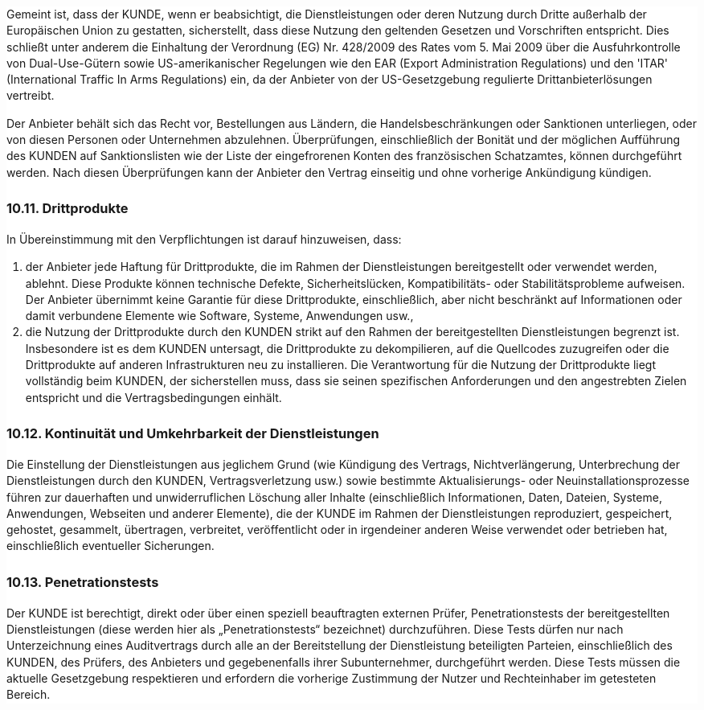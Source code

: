 Gemeint ist, dass der KUNDE, wenn er beabsichtigt, die Dienstleistungen oder
deren Nutzung durch Dritte außerhalb der Europäischen Union zu gestatten,
sicherstellt, dass diese Nutzung den geltenden Gesetzen und Vorschriften
entspricht. Dies schließt unter anderem die Einhaltung der Verordnung (EG)
Nr. 428/2009 des Rates vom 5. Mai 2009 über die Ausfuhrkontrolle von
Dual-Use-Gütern sowie US-amerikanischer Regelungen wie den EAR (Export
Administration Regulations) und den 'ITAR' (International Traffic In Arms
Regulations) ein, da der Anbieter von der US-Gesetzgebung regulierte
Drittanbieterlösungen vertreibt.

Der Anbieter behält sich das Recht vor, Bestellungen aus Ländern, die
Handelsbeschränkungen oder Sanktionen unterliegen, oder von diesen
Personen oder Unternehmen abzulehnen. Überprüfungen, einschließlich der
Bonität und der möglichen Aufführung des KUNDEN auf Sanktionslisten wie
der Liste der eingefrorenen Konten des französischen Schatzamtes, können
durchgeführt werden. Nach diesen Überprüfungen kann der Anbieter den
Vertrag einseitig und ohne vorherige Ankündigung kündigen.

### 10.11. Drittprodukte

In Übereinstimmung mit den Verpflichtungen ist darauf hinzuweisen, dass:

1.  der Anbieter jede Haftung für Drittprodukte, die im Rahmen der Dienstleistungen bereitgestellt oder verwendet werden, ablehnt. Diese Produkte können technische Defekte, Sicherheitslücken, Kompatibilitäts- oder Stabilitätsprobleme aufweisen. Der Anbieter übernimmt keine Garantie für diese Drittprodukte, einschließlich, aber nicht beschränkt auf Informationen oder damit verbundene Elemente wie Software, Systeme, Anwendungen usw.,
2.  die Nutzung der Drittprodukte durch den KUNDEN strikt auf den Rahmen der bereitgestellten Dienstleistungen begrenzt ist. Insbesondere ist es dem KUNDEN untersagt, die Drittprodukte zu dekompilieren, auf die Quellcodes zuzugreifen oder die Drittprodukte auf anderen Infrastrukturen neu zu installieren. Die Verantwortung für die Nutzung der Drittprodukte liegt vollständig beim KUNDEN, der sicherstellen muss, dass sie seinen spezifischen Anforderungen und den angestrebten Zielen entspricht und die Vertragsbedingungen einhält.

### 10.12. Kontinuität und Umkehrbarkeit der Dienstleistungen

Die Einstellung der Dienstleistungen aus jeglichem Grund (wie Kündigung
des Vertrags, Nichtverlängerung, Unterbrechung der Dienstleistungen durch
den KUNDEN, Vertragsverletzung usw.) sowie bestimmte Aktualisierungs-
oder Neuinstallationsprozesse führen zur dauerhaften und unwiderruflichen
Löschung aller Inhalte (einschließlich Informationen, Daten, Dateien,
Systeme, Anwendungen, Webseiten und anderer Elemente), die der KUNDE im
Rahmen der Dienstleistungen reproduziert, gespeichert, gehostet,
gesammelt, übertragen, verbreitet, veröffentlicht oder in irgendeiner
anderen Weise verwendet oder betrieben hat, einschließlich eventueller
Sicherungen.

### 10.13. Penetrationstests

Der KUNDE ist berechtigt, direkt oder über einen speziell beauftragten
externen Prüfer, Penetrationstests der bereitgestellten Dienstleistungen
(diese werden hier als „Penetrationstests“ bezeichnet) durchzuführen.
Diese Tests dürfen nur nach Unterzeichnung eines Auditvertrags durch alle
an der Bereitstellung der Dienstleistung beteiligten Parteien, einschließlich
des KUNDEN, des Prüfers, des Anbieters und gegebenenfalls ihrer
Subunternehmer, durchgeführt werden. Diese Tests müssen die aktuelle
Gesetzgebung respektieren und erfordern die vorherige Zustimmung der
Nutzer und Rechteinhaber im getesteten Bereich.
